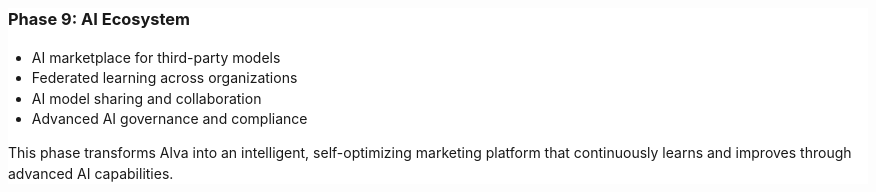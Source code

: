### Phase 9: AI Ecosystem

- AI marketplace for third-party models
- Federated learning across organizations
- AI model sharing and collaboration
- Advanced AI governance and compliance

This phase transforms Alva into an intelligent, self-optimizing marketing platform that continuously learns and improves through advanced AI capabilities.
